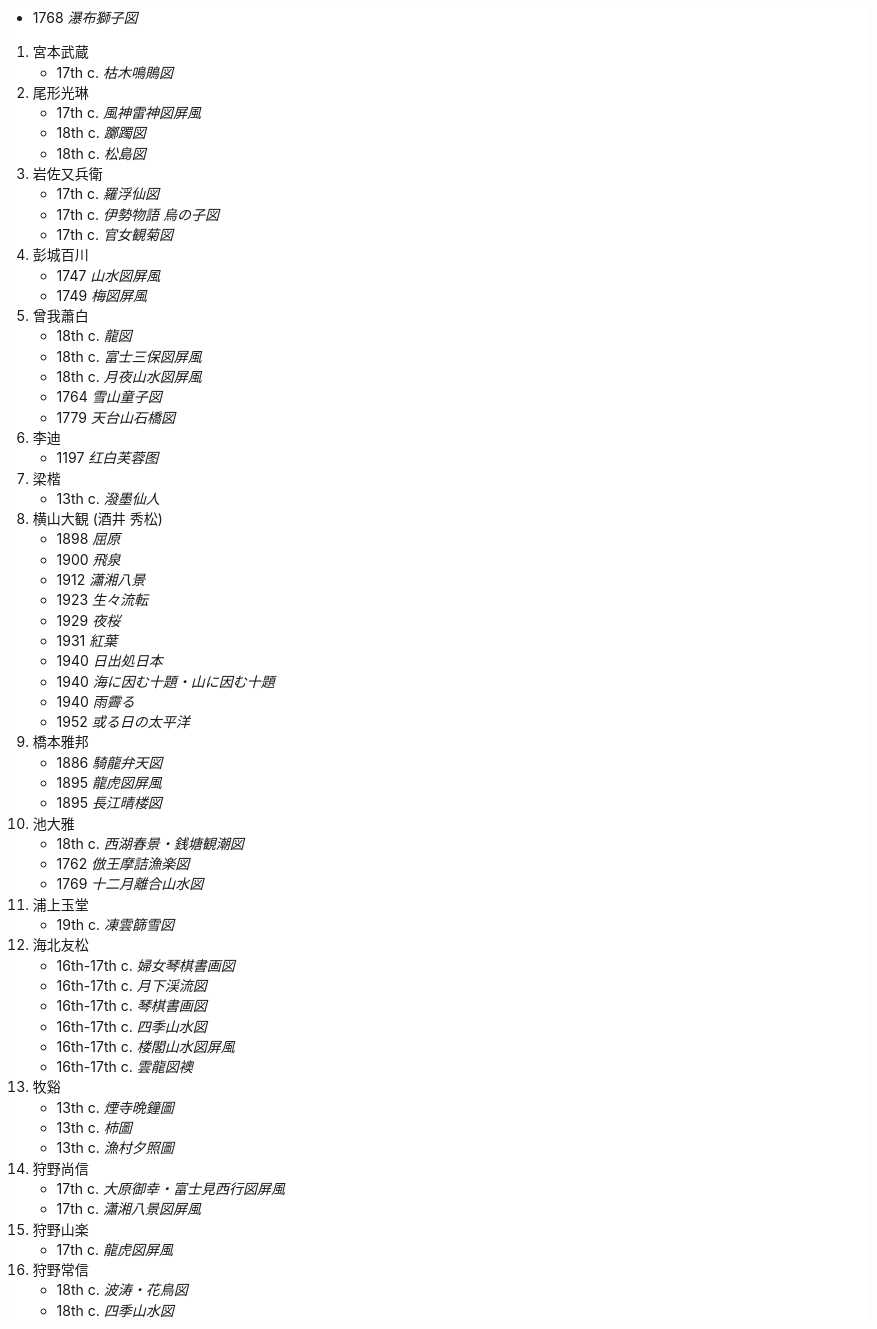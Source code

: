    - 1768 *瀑布獅子図*
1. 宮本武蔵
   - 17th c. *枯木鳴鵙図*
1. 尾形光琳
   - 17th c. *風神雷神図屏風*
   - 18th c. *躑躅図*
   - 18th c. *松島図*
1. 岩佐又兵衛
   - 17th c. *羅浮仙図*
   - 17th c. *伊勢物語 烏の子図*
   - 17th c. *官女観菊図*
1. 彭城百川
   - 1747 *山水図屏風*
   - 1749 *梅図屏風*
1. 曾我蕭白
   - 18th c. *龍図*
   - 18th c. *富士三保図屏風*
   - 18th c. *月夜山水図屏風*
   - 1764 *雪山童子図*
   - 1779 *天台山石橋図*
1. 李迪
   - 1197 *红白芙蓉图*
1. 梁楷
   - 13th c. *潑墨仙人*
1. 横山大観 (酒井 秀松)
   - 1898 *屈原*
   - 1900 *飛泉*
   - 1912 *瀟湘八景*
   - 1923 *生々流転*
   - 1929 *夜桜*
   - 1931 *紅葉*
   - 1940 *日出処日本*
   - 1940 *海に因む十題・山に因む十題*
   - 1940 *雨霽る*
   - 1952 *或る日の太平洋*
1. 橋本雅邦
   - 1886 *騎龍弁天図*
   - 1895 *龍虎図屏風*
   - 1895 *長江晴楼図*
1. 池大雅
   - 18th c. *西湖春景・銭塘観潮図*
   - 1762 *倣王摩詰漁楽図*
   - 1769 *十二月離合山水図*
1. 浦上玉堂
   - 19th c. *凍雲篩雪図*
1. 海北友松
   - 16th-17th c. *婦女琴棋書画図*
   - 16th-17th c. *月下渓流図*
   - 16th-17th c. *琴棋書画図*
   - 16th-17th c. *四季山水図*
   - 16th-17th c. *楼閣山水図屏風*
   - 16th-17th c. *雲龍図襖*
1. 牧谿
   - 13th c. *煙寺晩鐘圖*
   - 13th c. *柿圖*
   - 13th c. *漁村夕照圖*
1. 狩野尚信
   - 17th c. *大原御幸・富士見西行図屏風*
   - 17th c. *瀟湘八景図屏風*
1. 狩野山楽
   - 17th c. *龍虎図屏風*
1. 狩野常信
   - 18th c. *波涛・花鳥図*
   - 18th c. *四季山水図*
